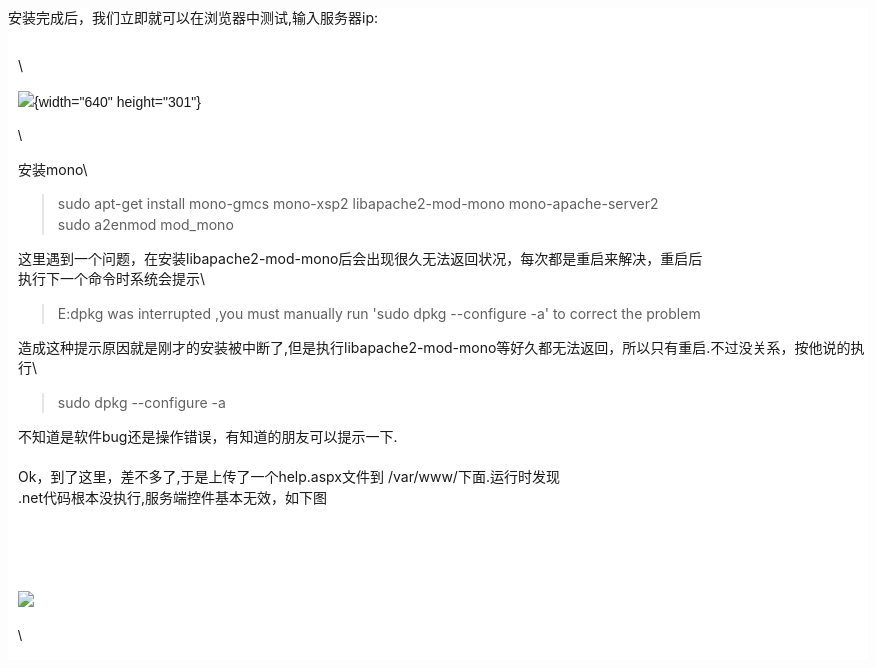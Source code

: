 安装完成后，我们立即就可以在浏览器中测试,输入服务器ip:

</div>

<div style="margin: 0px 10px; overflow: auto; width: 100%;">

\
<div style="font-family: sans-serif;">

![](http://images.cnblogs.com/cnblogs_com/hcl0208/web.jpg){width="640"
height="301"} 

</div>

<div style="font-family: sans-serif;">

</div>

<div style="font-family: sans-serif;">

\

</div>

安装mono\
> sudo apt-get install mono-gmcs mono-xsp2 libapache2-mod-mono
> mono-apache-server2\
> sudo a2enmod mod\_mono

这里遇到一个问题，在安装libapache2-mod-mono后会出现很久无法返回状况，每次都是重启来解决，重启后\
执行下一个命令时系统会提示\
> E:dpkg was interrupted ,you must manually run 'sudo dpkg --configure
> -a' to correct the problem

造成这种提示原因就是刚才的安装被中断了,但是执行libapache2-mod-mono等好久都无法返回，所以只有重启.不过没关系，按他说的执行\
> sudo dpkg --configure -a

不知道是软件bug还是操作错误，有知道的朋友可以提示一下.\
\
Ok，到了这里，差不多了,于是上传了一个help.aspx文件到
/var/www/下面.运行时发现\
.net代码根本没执行,服务端控件基本无效，如下图

</div>

<div style="margin: 0px 10px; overflow: auto; width: 100%;">

\
 
<div style="font-family: sans-serif;">

![](http://images.cnblogs.com/cnblogs_com/hcl0208/error.jpg) 

</div>

<div style="font-family: sans-serif;">

\

</div>
